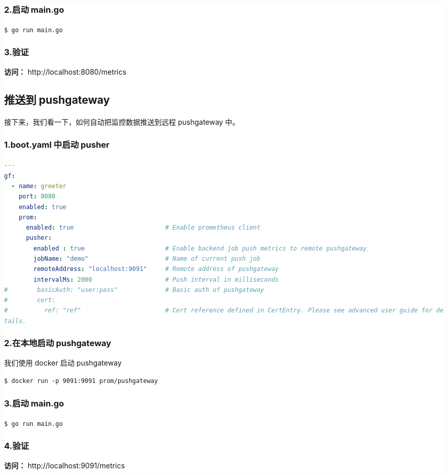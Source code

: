 ### 2.启动 main.go

```shell script
$ go run main.go
```

### 3.验证

**访问：** http://localhost:8080/metrics

## 推送到 pushgateway
接下来，我们看一下，如何自动把监控数据推送到远程 pushgateway 中。

### 1.boot.yaml 中启动 pusher

```yaml
---
gf:
  - name: greeter
    port: 8080
    enabled: true
    prom:
      enabled: true                         # Enable prometheus client
      pusher:
        enabled : true                      # Enable backend job push metrics to remote pushgateway
        jobName: "demo"                     # Name of current push job
        remoteAddress: "localhost:9091"     # Remote address of pushgateway
        intervalMs: 2000                    # Push interval in milliseconds
#        basicAuth: "user:pass"             # Basic auth of pushgateway
#        cert:
#          ref: "ref"                       # Cert reference defined in CertEntry. Please see advanced user guide for details.
```

### 2.在本地启动 pushgateway
我们使用 docker 启动 pushgateway

```shell script
$ docker run -p 9091:9091 prom/pushgateway
```

### 3.启动 main.go

```shell script
$ go run main.go
```

### 4.验证
**访问：** http://localhost:9091/metrics
